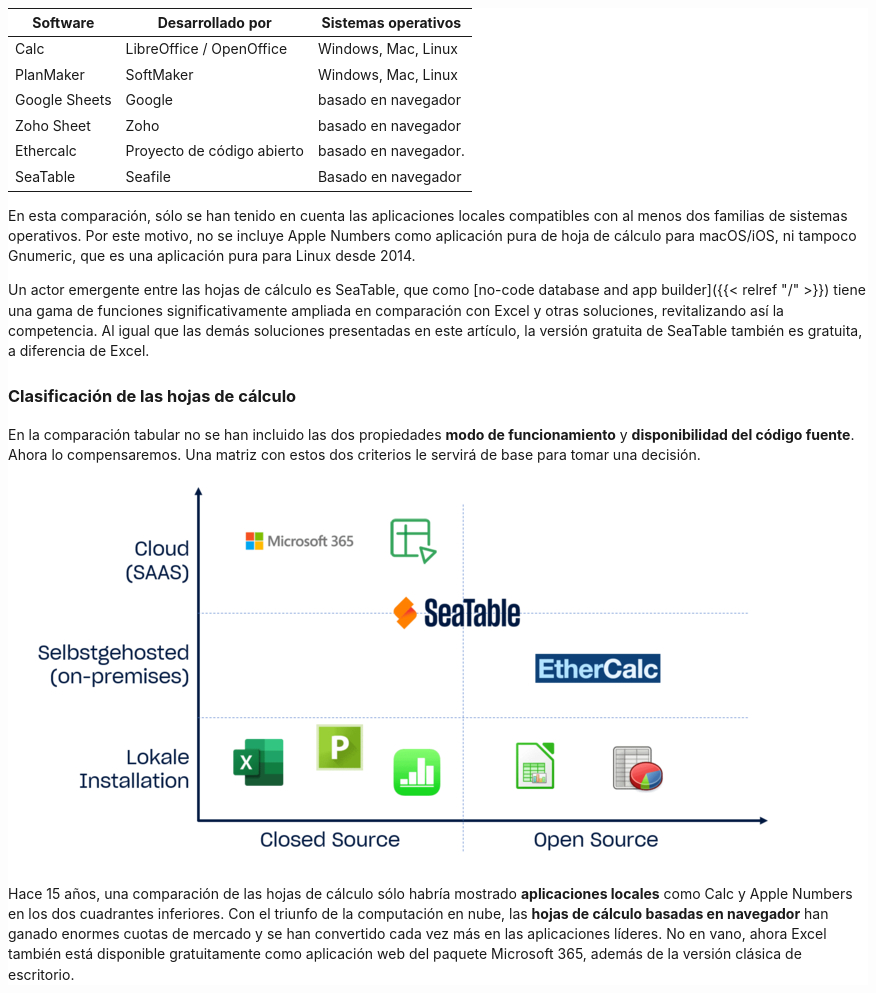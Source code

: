 | **Software**  | **Desarrollado por**       | **Sistemas operativos** |
| ------------- | -------------------------- | ----------------------- |
| Calc          | LibreOffice / OpenOffice   | Windows, Mac, Linux     |
| PlanMaker     | SoftMaker                  | Windows, Mac, Linux     |
| Google Sheets | Google                     | basado en navegador     |
| Zoho Sheet    | Zoho                       | basado en navegador     |
| Ethercalc     | Proyecto de código abierto | basado en navegador.    |
| SeaTable      | Seafile                    | Basado en navegador     |

En esta comparación, sólo se han tenido en cuenta las aplicaciones locales compatibles con al menos dos familias de sistemas operativos. Por este motivo, no se incluye Apple Numbers como aplicación pura de hoja de cálculo para macOS/iOS, ni tampoco Gnumeric, que es una aplicación pura para Linux desde 2014.

Un actor emergente entre las hojas de cálculo es SeaTable, que como [no-code database and app builder]({{< relref "/" >}}) tiene una gama de funciones significativamente ampliada en comparación con Excel y otras soluciones, revitalizando así la competencia. Al igual que las demás soluciones presentadas en este artículo, la versión gratuita de SeaTable también es gratuita, a diferencia de Excel.

### Clasificación de las hojas de cálculo

En la comparación tabular no se han incluido las dos propiedades **modo de funcionamiento** y **disponibilidad del código fuente**. Ahora lo compensaremos. Una matriz con estos dos criterios le servirá de base para tomar una decisión.

![Clasificación de las hojas de cálculo](Excel_Alternativen_Matrix.jpg)

Hace 15 años, una comparación de las hojas de cálculo sólo habría mostrado **aplicaciones locales** como Calc y Apple Numbers en los dos cuadrantes inferiores. Con el triunfo de la computación en nube, las **hojas de cálculo basadas en navegador** han ganado enormes cuotas de mercado y se han convertido cada vez más en las aplicaciones líderes. No en vano, ahora Excel también está disponible gratuitamente como aplicación web del paquete Microsoft 365, además de la versión clásica de escritorio.
